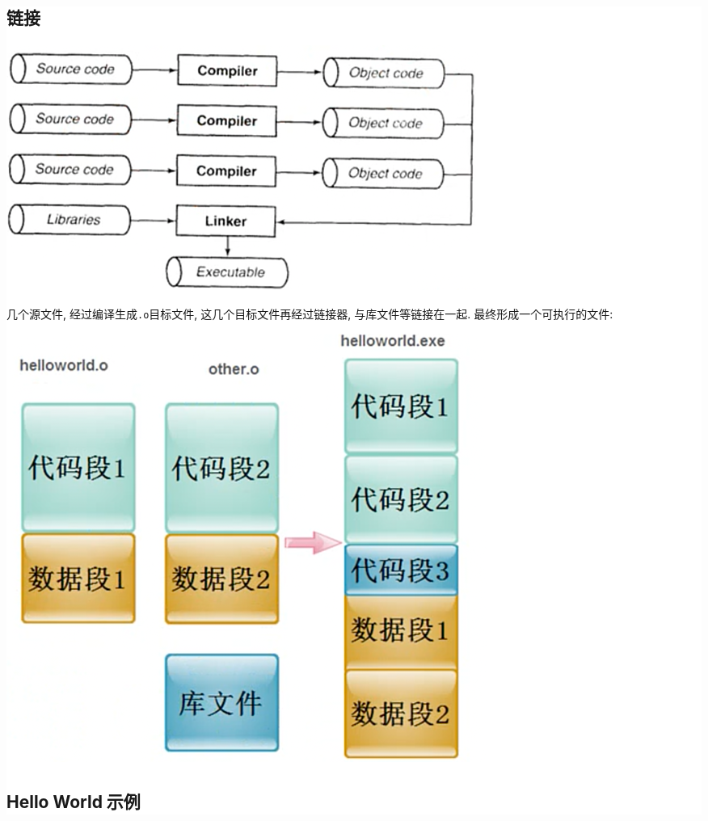 ## 链接

![](intro.assets/1673268401442.png)

几个源文件, 经过编译生成`.o`目标文件, 这几个目标文件再经过链接器, 与库文件等链接在一起. 最终形成一个可执行的文件:

![](intro.assets/1673268497396.png)

## Hello World 示例
